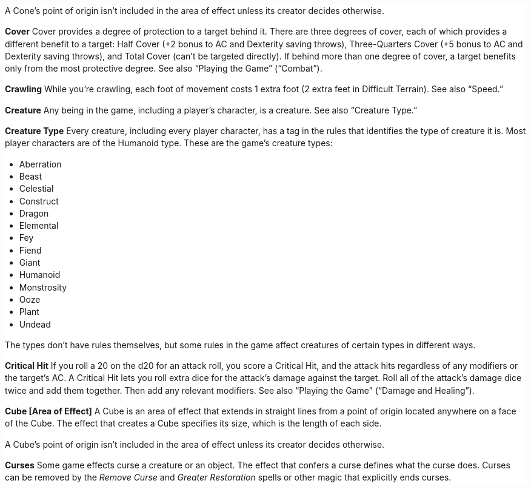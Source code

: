A Cone’s point of origin isn’t included in the area of effect unless its creator decides otherwise.

**Cover**
Cover provides a degree of protection to a target behind it. There are three degrees of cover, each of which provides a different benefit to a target: Half Cover (+2 bonus to AC and Dexterity saving throws), Three-Quarters Cover (+5 bonus to AC and Dexterity saving throws), and Total Cover (can’t be targeted directly). If behind more than one degree of cover, a target benefits only from the most protective degree. See also “Playing the Game” (“Combat”).

**Crawling**
While you’re crawling, each foot of movement costs 1 extra foot (2 extra feet in Difficult Terrain). See also “Speed.”

**Creature**
Any being in the game, including a player’s character, is a creature. See also “Creature Type.”

**Creature Type**
Every creature, including every player character, has a tag in the rules that identifies the type of creature it is. Most player characters are of the Humanoid type. These are the game’s creature types:

*   Aberration
*   Beast
*   Celestial
*   Construct
*   Dragon
*   Elemental
*   Fey
*   Fiend
*   Giant
*   Humanoid
*   Monstrosity
*   Ooze
*   Plant
*   Undead

The types don’t have rules themselves, but some rules in the game affect creatures of certain types in different ways.

**Critical Hit**
If you roll a 20 on the d20 for an attack roll, you score a Critical Hit, and the attack hits regardless of any modifiers or the target’s AC. A Critical Hit lets you roll extra dice for the attack’s damage against the target. Roll all of the attack’s damage dice twice and add them together. Then add any relevant modifiers. See also “Playing the Game” (“Damage and Healing”).

**Cube [Area of Effect]**
A Cube is an area of effect that extends in straight lines from a point of origin located anywhere on a face of the Cube. The effect that creates a Cube specifies its size, which is the length of each side.

A Cube’s point of origin isn’t included in the area of effect unless its creator decides otherwise.

**Curses**
Some game effects curse a creature or an object. The effect that confers a curse defines what the curse does. Curses can be removed by the *Remove Curse* and *Greater Restoration* spells or other magic that explicitly ends curses.
